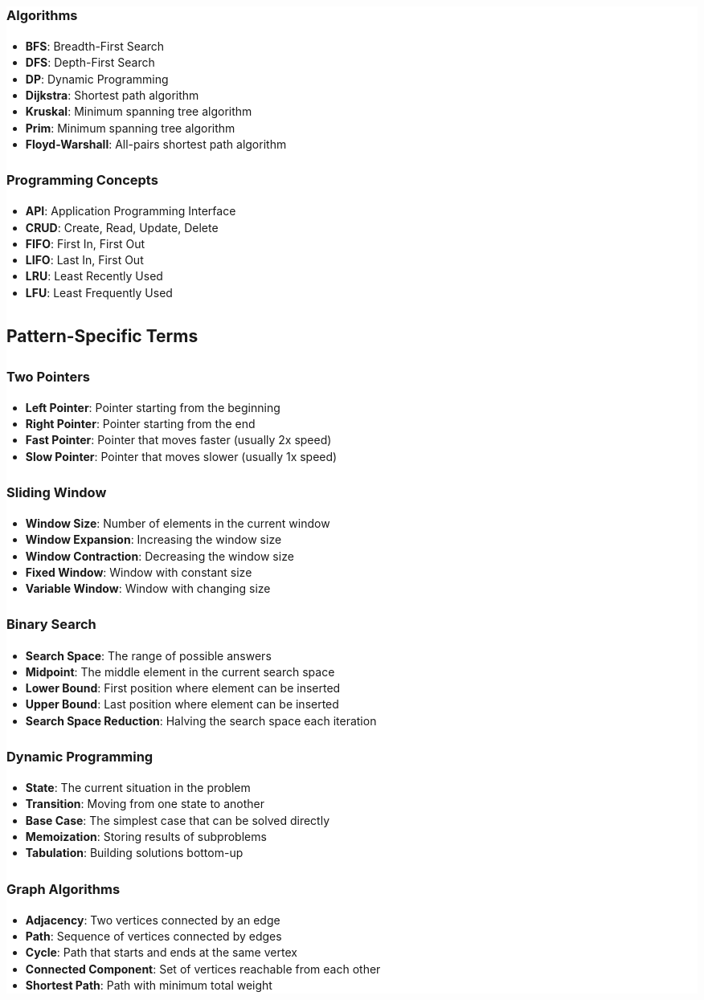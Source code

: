 ### Algorithms
- **BFS**: Breadth-First Search
- **DFS**: Depth-First Search
- **DP**: Dynamic Programming
- **Dijkstra**: Shortest path algorithm
- **Kruskal**: Minimum spanning tree algorithm
- **Prim**: Minimum spanning tree algorithm
- **Floyd-Warshall**: All-pairs shortest path algorithm

### Programming Concepts
- **API**: Application Programming Interface
- **CRUD**: Create, Read, Update, Delete
- **FIFO**: First In, First Out
- **LIFO**: Last In, First Out
- **LRU**: Least Recently Used
- **LFU**: Least Frequently Used

## Pattern-Specific Terms

### Two Pointers
- **Left Pointer**: Pointer starting from the beginning
- **Right Pointer**: Pointer starting from the end
- **Fast Pointer**: Pointer that moves faster (usually 2x speed)
- **Slow Pointer**: Pointer that moves slower (usually 1x speed)

### Sliding Window
- **Window Size**: Number of elements in the current window
- **Window Expansion**: Increasing the window size
- **Window Contraction**: Decreasing the window size
- **Fixed Window**: Window with constant size
- **Variable Window**: Window with changing size

### Binary Search
- **Search Space**: The range of possible answers
- **Midpoint**: The middle element in the current search space
- **Lower Bound**: First position where element can be inserted
- **Upper Bound**: Last position where element can be inserted
- **Search Space Reduction**: Halving the search space each iteration

### Dynamic Programming
- **State**: The current situation in the problem
- **Transition**: Moving from one state to another
- **Base Case**: The simplest case that can be solved directly
- **Memoization**: Storing results of subproblems
- **Tabulation**: Building solutions bottom-up

### Graph Algorithms
- **Adjacency**: Two vertices connected by an edge
- **Path**: Sequence of vertices connected by edges
- **Cycle**: Path that starts and ends at the same vertex
- **Connected Component**: Set of vertices reachable from each other
- **Shortest Path**: Path with minimum total weight
